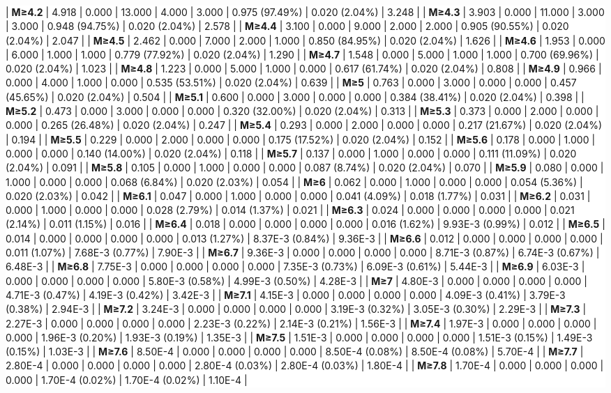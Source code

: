 | **M&ge;4.2** | 4.918 | 0.000 | 13.000 | 4.000 | 3.000 | 0.975 (97.49%) | 0.020 (2.04%) | 3.248 |
| **M&ge;4.3** | 3.903 | 0.000 | 11.000 | 3.000 | 3.000 | 0.948 (94.75%) | 0.020 (2.04%) | 2.578 |
| **M&ge;4.4** | 3.100 | 0.000 | 9.000 | 2.000 | 2.000 | 0.905 (90.55%) | 0.020 (2.04%) | 2.047 |
| **M&ge;4.5** | 2.462 | 0.000 | 7.000 | 2.000 | 1.000 | 0.850 (84.95%) | 0.020 (2.04%) | 1.626 |
| **M&ge;4.6** | 1.953 | 0.000 | 6.000 | 1.000 | 1.000 | 0.779 (77.92%) | 0.020 (2.04%) | 1.290 |
| **M&ge;4.7** | 1.548 | 0.000 | 5.000 | 1.000 | 1.000 | 0.700 (69.96%) | 0.020 (2.04%) | 1.023 |
| **M&ge;4.8** | 1.223 | 0.000 | 5.000 | 1.000 | 0.000 | 0.617 (61.74%) | 0.020 (2.04%) | 0.808 |
| **M&ge;4.9** | 0.966 | 0.000 | 4.000 | 1.000 | 0.000 | 0.535 (53.51%) | 0.020 (2.04%) | 0.639 |
| **M&ge;5** | 0.763 | 0.000 | 3.000 | 0.000 | 0.000 | 0.457 (45.65%) | 0.020 (2.04%) | 0.504 |
| **M&ge;5.1** | 0.600 | 0.000 | 3.000 | 0.000 | 0.000 | 0.384 (38.41%) | 0.020 (2.04%) | 0.398 |
| **M&ge;5.2** | 0.473 | 0.000 | 3.000 | 0.000 | 0.000 | 0.320 (32.00%) | 0.020 (2.04%) | 0.313 |
| **M&ge;5.3** | 0.373 | 0.000 | 2.000 | 0.000 | 0.000 | 0.265 (26.48%) | 0.020 (2.04%) | 0.247 |
| **M&ge;5.4** | 0.293 | 0.000 | 2.000 | 0.000 | 0.000 | 0.217 (21.67%) | 0.020 (2.04%) | 0.194 |
| **M&ge;5.5** | 0.229 | 0.000 | 2.000 | 0.000 | 0.000 | 0.175 (17.52%) | 0.020 (2.04%) | 0.152 |
| **M&ge;5.6** | 0.178 | 0.000 | 1.000 | 0.000 | 0.000 | 0.140 (14.00%) | 0.020 (2.04%) | 0.118 |
| **M&ge;5.7** | 0.137 | 0.000 | 1.000 | 0.000 | 0.000 | 0.111 (11.09%) | 0.020 (2.04%) | 0.091 |
| **M&ge;5.8** | 0.105 | 0.000 | 1.000 | 0.000 | 0.000 | 0.087 (8.74%) | 0.020 (2.04%) | 0.070 |
| **M&ge;5.9** | 0.080 | 0.000 | 1.000 | 0.000 | 0.000 | 0.068 (6.84%) | 0.020 (2.03%) | 0.054 |
| **M&ge;6** | 0.062 | 0.000 | 1.000 | 0.000 | 0.000 | 0.054 (5.36%) | 0.020 (2.03%) | 0.042 |
| **M&ge;6.1** | 0.047 | 0.000 | 1.000 | 0.000 | 0.000 | 0.041 (4.09%) | 0.018 (1.77%) | 0.031 |
| **M&ge;6.2** | 0.031 | 0.000 | 1.000 | 0.000 | 0.000 | 0.028 (2.79%) | 0.014 (1.37%) | 0.021 |
| **M&ge;6.3** | 0.024 | 0.000 | 0.000 | 0.000 | 0.000 | 0.021 (2.14%) | 0.011 (1.15%) | 0.016 |
| **M&ge;6.4** | 0.018 | 0.000 | 0.000 | 0.000 | 0.000 | 0.016 (1.62%) | 9.93E-3 (0.99%) | 0.012 |
| **M&ge;6.5** | 0.014 | 0.000 | 0.000 | 0.000 | 0.000 | 0.013 (1.27%) | 8.37E-3 (0.84%) | 9.36E-3 |
| **M&ge;6.6** | 0.012 | 0.000 | 0.000 | 0.000 | 0.000 | 0.011 (1.07%) | 7.68E-3 (0.77%) | 7.90E-3 |
| **M&ge;6.7** | 9.36E-3 | 0.000 | 0.000 | 0.000 | 0.000 | 8.71E-3 (0.87%) | 6.74E-3 (0.67%) | 6.48E-3 |
| **M&ge;6.8** | 7.75E-3 | 0.000 | 0.000 | 0.000 | 0.000 | 7.35E-3 (0.73%) | 6.09E-3 (0.61%) | 5.44E-3 |
| **M&ge;6.9** | 6.03E-3 | 0.000 | 0.000 | 0.000 | 0.000 | 5.80E-3 (0.58%) | 4.99E-3 (0.50%) | 4.28E-3 |
| **M&ge;7** | 4.80E-3 | 0.000 | 0.000 | 0.000 | 0.000 | 4.71E-3 (0.47%) | 4.19E-3 (0.42%) | 3.42E-3 |
| **M&ge;7.1** | 4.15E-3 | 0.000 | 0.000 | 0.000 | 0.000 | 4.09E-3 (0.41%) | 3.79E-3 (0.38%) | 2.94E-3 |
| **M&ge;7.2** | 3.24E-3 | 0.000 | 0.000 | 0.000 | 0.000 | 3.19E-3 (0.32%) | 3.05E-3 (0.30%) | 2.29E-3 |
| **M&ge;7.3** | 2.27E-3 | 0.000 | 0.000 | 0.000 | 0.000 | 2.23E-3 (0.22%) | 2.14E-3 (0.21%) | 1.56E-3 |
| **M&ge;7.4** | 1.97E-3 | 0.000 | 0.000 | 0.000 | 0.000 | 1.96E-3 (0.20%) | 1.93E-3 (0.19%) | 1.35E-3 |
| **M&ge;7.5** | 1.51E-3 | 0.000 | 0.000 | 0.000 | 0.000 | 1.51E-3 (0.15%) | 1.49E-3 (0.15%) | 1.03E-3 |
| **M&ge;7.6** | 8.50E-4 | 0.000 | 0.000 | 0.000 | 0.000 | 8.50E-4 (0.08%) | 8.50E-4 (0.08%) | 5.70E-4 |
| **M&ge;7.7** | 2.80E-4 | 0.000 | 0.000 | 0.000 | 0.000 | 2.80E-4 (0.03%) | 2.80E-4 (0.03%) | 1.80E-4 |
| **M&ge;7.8** | 1.70E-4 | 0.000 | 0.000 | 0.000 | 0.000 | 1.70E-4 (0.02%) | 1.70E-4 (0.02%) | 1.10E-4 |